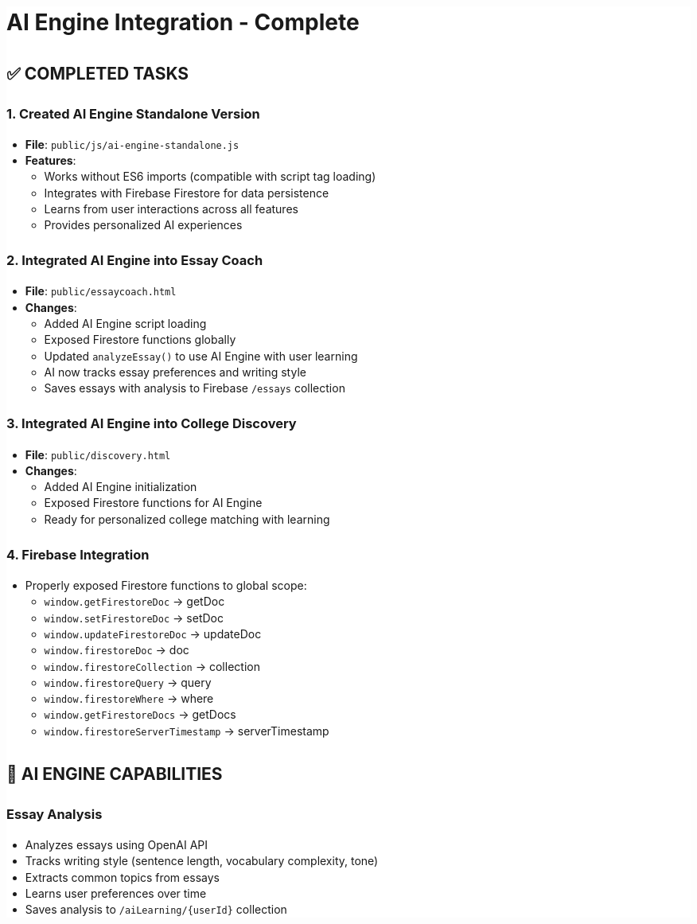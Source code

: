 # AI Engine Integration - Complete

## ✅ COMPLETED TASKS

### 1. **Created AI Engine Standalone Version**
- **File**: `public/js/ai-engine-standalone.js`
- **Features**:
  - Works without ES6 imports (compatible with script tag loading)
  - Integrates with Firebase Firestore for data persistence
  - Learns from user interactions across all features
  - Provides personalized AI experiences

### 2. **Integrated AI Engine into Essay Coach**
- **File**: `public/essaycoach.html`
- **Changes**:
  - Added AI Engine script loading
  - Exposed Firestore functions globally
  - Updated `analyzeEssay()` to use AI Engine with user learning
  - AI now tracks essay preferences and writing style
  - Saves essays with analysis to Firebase `/essays` collection

### 3. **Integrated AI Engine into College Discovery**
- **File**: `public/discovery.html`
- **Changes**:
  - Added AI Engine initialization
  - Exposed Firestore functions for AI Engine
  - Ready for personalized college matching with learning

### 4. **Firebase Integration**
- Properly exposed Firestore functions to global scope:
  - `window.getFirestoreDoc` → getDoc
  - `window.setFirestoreDoc` → setDoc
  - `window.updateFirestoreDoc` → updateDoc
  - `window.firestoreDoc` → doc
  - `window.firestoreCollection` → collection
  - `window.firestoreQuery` → query
  - `window.firestoreWhere` → where
  - `window.getFirestoreDocs` → getDocs
  - `window.firestoreServerTimestamp` → serverTimestamp

## 🎯 AI ENGINE CAPABILITIES

### Essay Analysis
- Analyzes essays using OpenAI API
- Tracks writing style (sentence length, vocabulary complexity, tone)
- Extracts common topics from essays
- Learns user preferences over time
- Saves analysis to `/aiLearning/{userId}` collection

